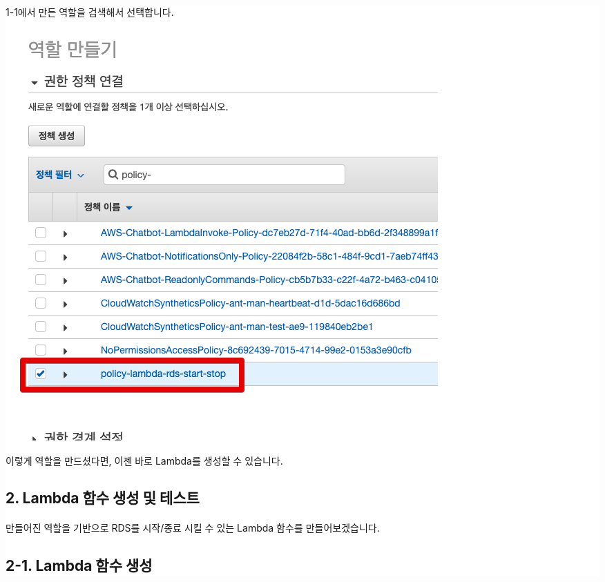 1-1에서 만든 역할을 검색해서 선택합니다.

![role3](./images/role3.png)

이렇게 역할을 만드셨다면, 이젠 바로 Lambda를 생성할 수 있습니다.

## 2. Lambda 함수 생성 및 테스트

만들어진 역할을 기반으로 RDS를 시작/종료 시킬 수 있는 Lambda 함수를 만들어보겠습니다.  
  
## 2-1. Lambda 함수 생성
